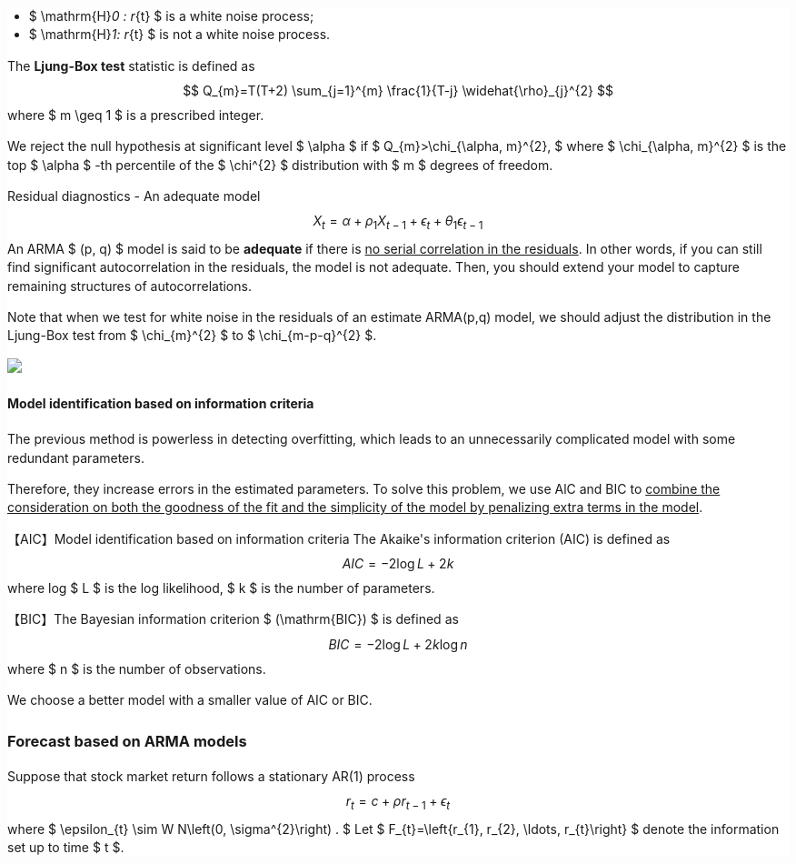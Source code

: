 - $ \mathrm{H}_0 : r_{t} $ is a white noise process;
- $ \mathrm{H}_1: r_{t} $ is not a white noise process.

The **Ljung-Box test** statistic is defined as
$$
Q_{m}=T(T+2) \sum_{j=1}^{m} \frac{1}{T-j} \widehat{\rho}_{j}^{2}
$$
where $ m \geq 1 $ is a prescribed integer.

We reject the null hypothesis at significant level $ \alpha $ if $ Q_{m}>\chi_{\alpha, m}^{2}, $ where $ \chi_{\alpha, m}^{2} $ is the top $ \alpha $ -th percentile of the $ \chi^{2} $ distribution with $ m $ degrees of freedom.

Residual diagnostics - An adequate model
$$
X_{t}=\alpha+\rho_{1} X_{t-1}+\epsilon_{t}+\theta_{1} \epsilon_{t-1}
$$
An ARMA $ (p, q) $ model is said to be **adequate** if there is <u>no serial correlation in the residuals</u>. In other words, if you can still find significant autocorrelation in the residuals, the model is not adequate. Then, you should extend your model to capture remaining structures of autocorrelations.

Note that when we test for white noise in the residuals of an estimate ARMA(p,q) model, we should adjust the distribution in the Ljung-Box test from $ \chi_{m}^{2} $ to $ \chi_{m-p-q}^{2} $.

![](https://cdn.jsdelivr.net/gh/Henrry-Wu/FigBed/Figs/20201110164904.png)

#### Model identification based on information criteria

The previous method is powerless in detecting overfitting, which leads to an unnecessarily complicated model with some redundant parameters. 

Therefore, they increase errors in the estimated parameters. To solve this problem, we use AlC and BIC to <u>combine the consideration on both the goodness of the fit and the simplicity of the model by penalizing extra terms in the model</u>.

【AIC】Model identification based on information criteria The Akaike's information criterion (AIC) is defined as
$$
A I C=-2 \log L+2 k
$$
where log $ L $ is the log likelihood, $ k $ is the number of parameters.

【BIC】The Bayesian information criterion $ (\mathrm{BIC}) $ is defined as
$$
B I C=-2 \log L+2 k \log n
$$
where $ n $ is the number of observations.

We choose a better model with a smaller value of AIC or BIC.

### Forecast based on ARMA models

Suppose that stock market return follows a stationary AR(1) process
$$
r_{t}=c+\rho r_{t-1}+\epsilon_{t}
$$
where $ \epsilon_{t} \sim W N\left(0, \sigma^{2}\right) . $ Let $ F_{t}=\left\{r_{1}, r_{2}, \ldots, r_{t}\right\} $ denote the information set up to time $ t $.
